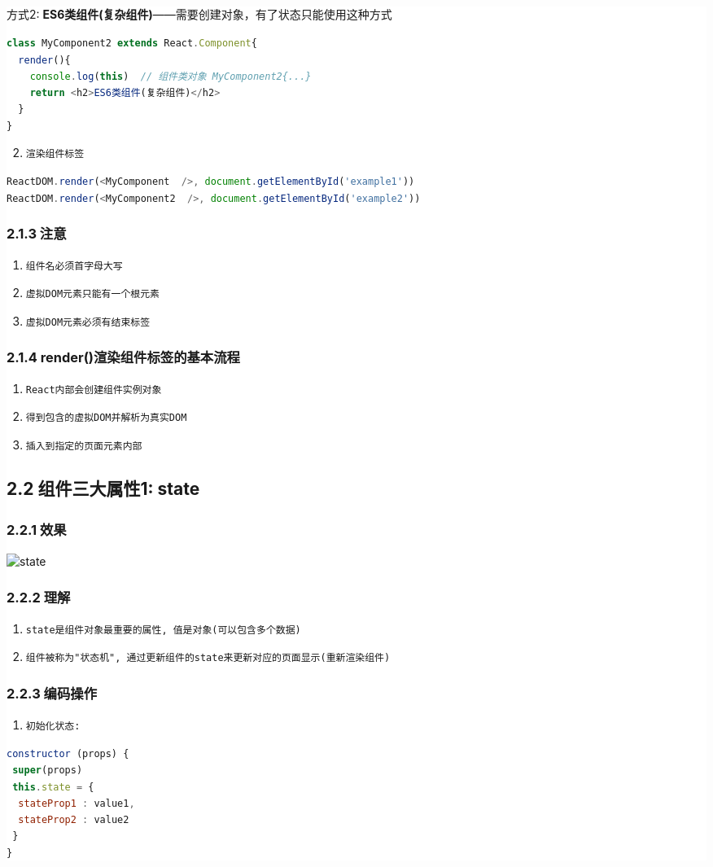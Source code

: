 方式2: **ES6类组件(复杂组件)**——需要创建对象，有了状态只能使用这种方式

```javascript
class MyComponent2 extends React.Component{
  render(){
    console.log(this)  // 组件类对象 MyComponent2{...}
    return <h2>ES6类组件(复杂组件)</h2>
  }
}
```

2)     渲染组件标签

```JavaScript
ReactDOM.render(<MyComponent  />, document.getElementById('example1'))
ReactDOM.render(<MyComponent2  />, document.getElementById('example2'))
```



### 2.1.3 注意

1)     组件名必须首字母大写

2)     虚拟DOM元素只能有一个根元素

3)     虚拟DOM元素必须有结束标签

### 2.1.4 render()渲染组件标签的基本流程

1)     React内部会创建组件实例对象

2)     得到包含的虚拟DOM并解析为真实DOM

3)     插入到指定的页面元素内部



## 2.2 组件三大属性1: state

### 2.2.1 效果

 ![state](https://cdn.jsdelivr.net/gh/wallleap/cdn/img/pic/illustration/Like组件.gif)

### 2.2.2 理解

1)     state是组件对象最重要的属性, 值是对象(可以包含多个数据)

2)     组件被称为"状态机", 通过更新组件的state来更新对应的页面显示(重新渲染组件)

### 2.2.3 编码操作

1)     初始化状态:

 ```javascript
constructor (props) {
  super(props)
  this.state = {
   stateProp1 : value1,
   stateProp2 : value2
  }
}
 ```
